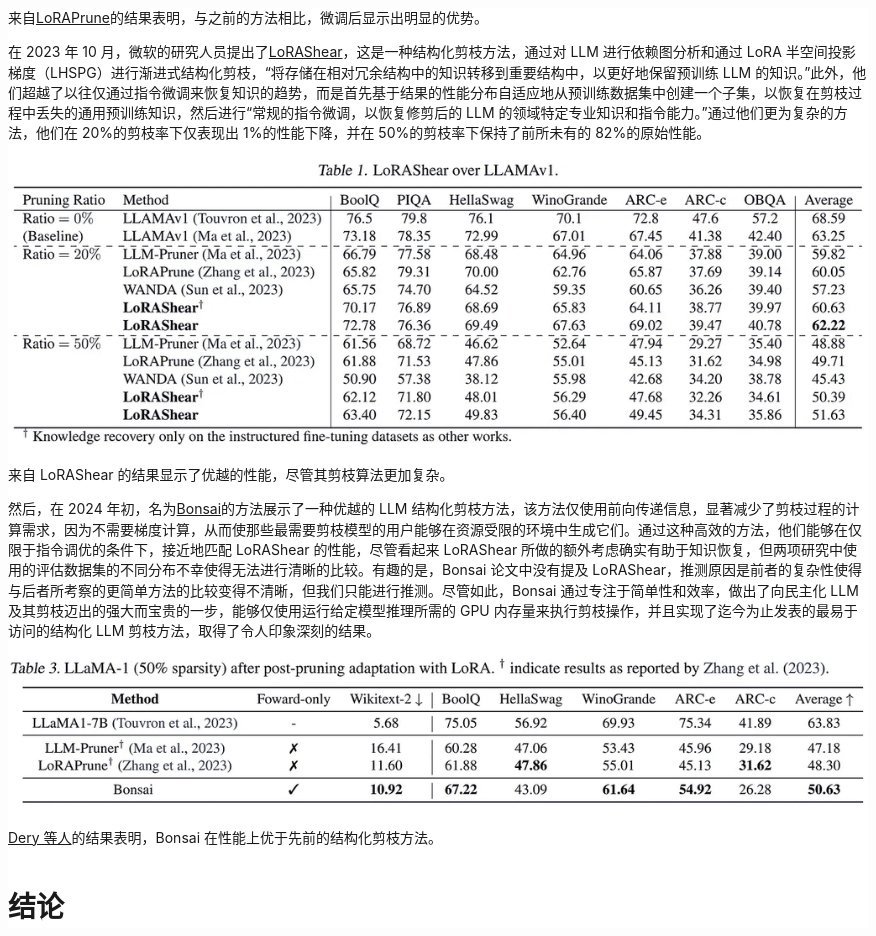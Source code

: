 来自[LoRAPrune](https://arxiv.org/abs/2305.18403)的结果表明，与之前的方法相比，微调后显示出明显的优势。

在 2023 年 10 月，微软的研究人员提出了[LoRAShear](https://arxiv.org/abs/2310.18356)，这是一种结构化剪枝方法，通过对 LLM 进行依赖图分析和通过 LoRA 半空间投影梯度（LHSPG）进行渐进式结构化剪枝，“将存储在相对冗余结构中的知识转移到重要结构中，以更好地保留预训练 LLM 的知识。”此外，他们超越了以往仅通过指令微调来恢复知识的趋势，而是首先基于结果的性能分布自适应地从预训练数据集中创建一个子集，以恢复在剪枝过程中丢失的通用预训练知识，然后进行“常规的指令微调，以恢复修剪后的 LLM 的领域特定专业知识和指令能力。”通过他们更为复杂的方法，他们在 20%的剪枝率下仅表现出 1%的性能下降，并在 50%的剪枝率下保持了前所未有的 82%的原始性能。

![](img/2457542d271dee6ac816b97ec4f2a110.png)

来自 LoRAShear 的结果显示了优越的性能，尽管其剪枝算法更加复杂。

然后，在 2024 年初，名为[Bonsai](https://arxiv.org/abs/2402.05406)的方法展示了一种优越的 LLM 结构化剪枝方法，该方法仅使用前向传递信息，显著减少了剪枝过程的计算需求，因为不需要梯度计算，从而使那些最需要剪枝模型的用户能够在资源受限的环境中生成它们。通过这种高效的方法，他们能够在仅限于指令调优的条件下，接近地匹配 LoRAShear 的性能，尽管看起来 LoRAShear 所做的额外考虑确实有助于知识恢复，但两项研究中使用的评估数据集的不同分布不幸使得无法进行清晰的比较。有趣的是，Bonsai 论文中没有提及 LoRAShear，推测原因是前者的复杂性使得与后者所考察的更简单方法的比较变得不清晰，但我们只能进行推测。尽管如此，Bonsai 通过专注于简单性和效率，做出了向民主化 LLM 及其剪枝迈出的强大而宝贵的一步，能够仅使用运行给定模型推理所需的 GPU 内存量来执行剪枝操作，并且实现了迄今为止发表的最易于访问的结构化 LLM 剪枝方法，取得了令人印象深刻的结果。

![](img/ee2bb241e10ac109fbc70f90e45a5114.png)

[Dery 等人](https://arxiv.org/abs/2402.05406)的结果表明，Bonsai 在性能上优于先前的结构化剪枝方法。

# 结论
